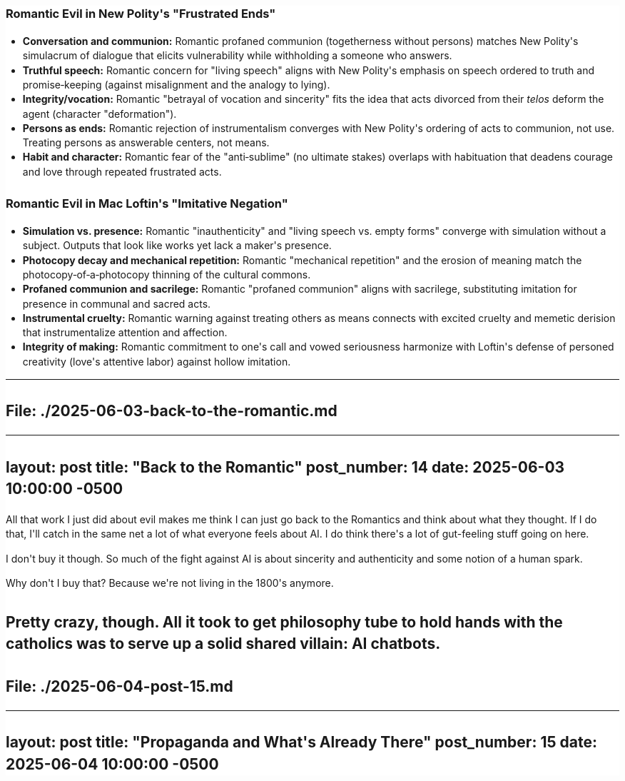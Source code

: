 ### Romantic Evil in New Polity's "Frustrated Ends"
- **Conversation and communion:** Romantic profaned communion (togetherness without persons) matches New Polity's simulacrum of dialogue that elicits vulnerability while withholding a someone who answers.
- **Truthful speech:** Romantic concern for "living speech" aligns with New Polity's emphasis on speech ordered to truth and promise‑keeping (against misalignment and the analogy to lying).
- **Integrity/vocation:** Romantic "betrayal of vocation and sincerity" fits the idea that acts divorced from their *telos* deform the agent (character "deformation").
- **Persons as ends:** Romantic rejection of instrumentalism converges with New Polity's ordering of acts to communion, not use. Treating persons as answerable centers, not means.
- **Habit and character:** Romantic fear of the "anti‑sublime" (no ultimate stakes) overlaps with habituation that deadens courage and love through repeated frustrated acts.

### Romantic Evil in Mac Loftin's "Imitative Negation"
- **Simulation vs. presence:** Romantic "inauthenticity" and "living speech vs. empty forms" converge with simulation without a subject. Outputs that look like works yet lack a maker's presence.
- **Photocopy decay and mechanical repetition:** Romantic "mechanical repetition" and the erosion of meaning match the photocopy‑of‑a‑photocopy thinning of the cultural commons.
- **Profaned communion and sacrilege:** Romantic "profaned communion" aligns with sacrilege, substituting imitation for presence in communal and sacred acts.
- **Instrumental cruelty:** Romantic warning against treating others as means connects with excited cruelty and memetic derision that instrumentalize attention and affection.
- **Integrity of making:** Romantic commitment to one's call and vowed seriousness harmonize with Loftin's defense of personed creativity (love's attentive labor) against hollow imitation.
---

## File: ./2025-06-03-back-to-the-romantic.md

---
layout: post
title: "Back to the Romantic"
post_number: 14
date: 2025-06-03 10:00:00 -0500
---

All that work I just did about evil makes me think I can just go back to the Romantics and think about what they thought. If I do that, I'll catch in the same net a lot of what everyone feels about AI. I do think there's a lot of gut-feeling stuff going on here.

I don't buy it though. So much of the fight against AI is about sincerity and authenticity and some notion of a human spark.

Why don't I buy that? Because we're not living in the 1800's anymore.

Pretty crazy, though. All it took to get philosophy tube to hold hands with the catholics was to serve up a solid shared villain: AI chatbots.
---

## File: ./2025-06-04-post-15.md

---
layout: post
title: "Propaganda and What's Already There"
post_number: 15
date: 2025-06-04 10:00:00 -0500
---
